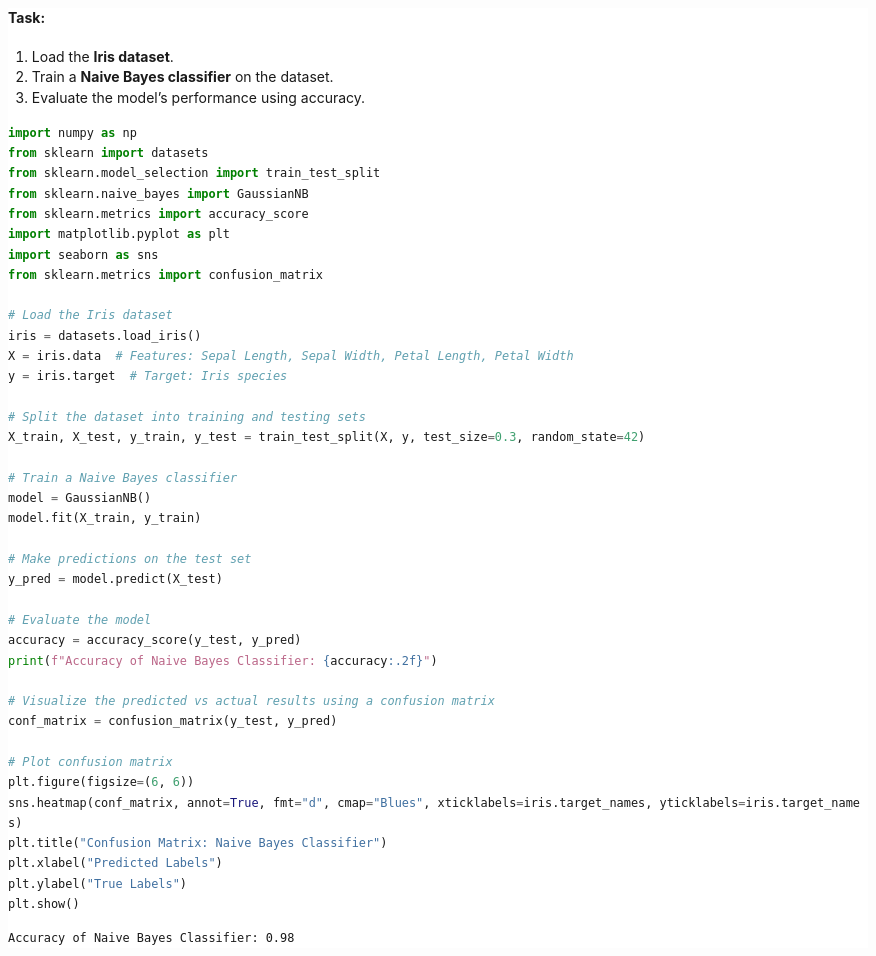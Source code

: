 #### **Task:**
1. Load the **Iris dataset**.
2. Train a **Naive Bayes classifier** on the dataset.
3. Evaluate the model’s performance using accuracy.




```python
import numpy as np
from sklearn import datasets
from sklearn.model_selection import train_test_split
from sklearn.naive_bayes import GaussianNB
from sklearn.metrics import accuracy_score
import matplotlib.pyplot as plt
import seaborn as sns
from sklearn.metrics import confusion_matrix

# Load the Iris dataset
iris = datasets.load_iris()
X = iris.data  # Features: Sepal Length, Sepal Width, Petal Length, Petal Width
y = iris.target  # Target: Iris species

# Split the dataset into training and testing sets
X_train, X_test, y_train, y_test = train_test_split(X, y, test_size=0.3, random_state=42)

# Train a Naive Bayes classifier
model = GaussianNB()
model.fit(X_train, y_train)

# Make predictions on the test set
y_pred = model.predict(X_test)

# Evaluate the model
accuracy = accuracy_score(y_test, y_pred)
print(f"Accuracy of Naive Bayes Classifier: {accuracy:.2f}")

# Visualize the predicted vs actual results using a confusion matrix
conf_matrix = confusion_matrix(y_test, y_pred)

# Plot confusion matrix
plt.figure(figsize=(6, 6))
sns.heatmap(conf_matrix, annot=True, fmt="d", cmap="Blues", xticklabels=iris.target_names, yticklabels=iris.target_names)
plt.title("Confusion Matrix: Naive Bayes Classifier")
plt.xlabel("Predicted Labels")
plt.ylabel("True Labels")
plt.show()

```

    Accuracy of Naive Bayes Classifier: 0.98
    
